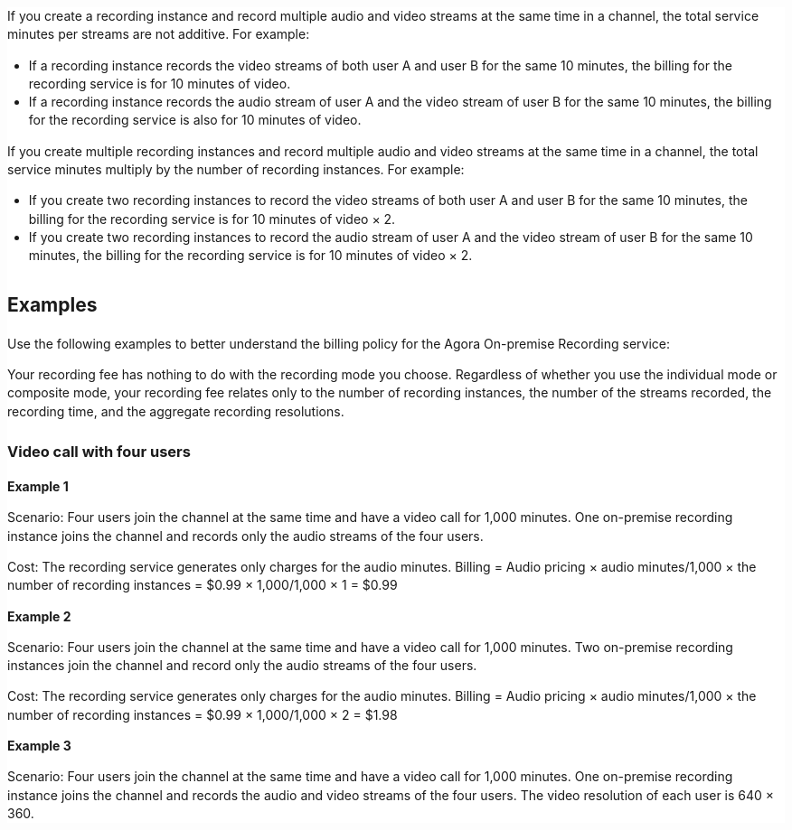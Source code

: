 If you create a recording instance and record multiple audio and video streams at the same time in a channel, the total service minutes per streams are not additive. For example:

- If a recording instance records the video streams of both user A and user B for the same 10 minutes, the billing for the recording service is for 10 minutes of video.
- If a recording instance records the audio stream of user A and the video stream of user B for the same 10 minutes, the billing for the recording service is also for 10 minutes of video.

If you create multiple recording instances and record multiple audio and video streams at the same time in a channel, the total service minutes multiply by the number of recording instances. For example:

- If you create two recording instances to record the video streams of both user A and user B for the same 10 minutes, the billing for the recording service is for 10 minutes of video × 2.
- If you create two recording instances to record the audio stream of user A and the video stream of user B for the same 10 minutes, the billing for the recording service is for 10 minutes of video × 2.

## Examples

Use the following examples to better understand the billing policy for the Agora On-premise Recording service:

<div class="alert note">Your recording fee has nothing to do with the recording mode you choose. Regardless of whether you use the individual mode or composite mode, your recording fee relates only to the number of recording instances, the number of the streams recorded, the recording time, and the aggregate recording resolutions.</div>

### Video call with four users

**Example 1**

Scenario: Four users join the channel at the same time and have a video call for 1,000 minutes. One on-premise recording instance joins the channel and records only the audio streams of the four users.

Cost: The recording service generates only charges for the audio minutes. 
Billing = Audio pricing × audio minutes/1,000 × the number of recording instances = $0.99 × 1,000/1,000 × 1 = $0.99 

**Example 2**

Scenario: Four users join the channel at the same time and have a video call for 1,000 minutes. Two on-premise recording instances join the channel and record only the audio streams of the four users. 

Cost: The recording service generates only charges for the audio minutes. 
Billing = Audio pricing × audio minutes/1,000 × the number of recording instances = $0.99 × 1,000/1,000 × 2 = $1.98

**Example 3**

Scenario: Four users join the channel at the same time and have a video call for 1,000 minutes. One on-premise recording instance joins the channel and records the audio and video streams of the four users. The video resolution of each user is 640 × 360.
